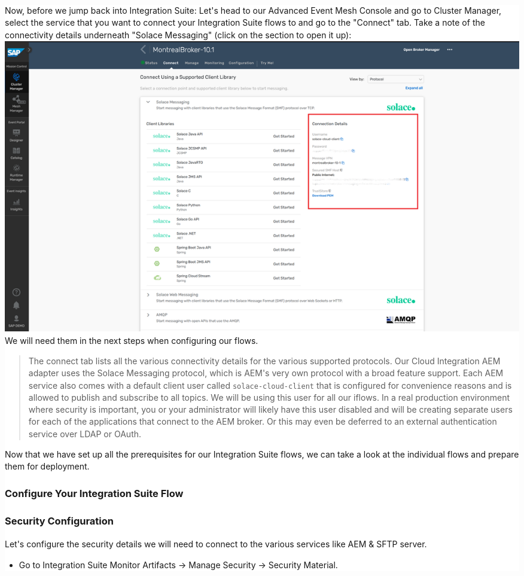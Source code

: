 Now, before we jump back into Integration Suite: Let's head to our Advanced Event Mesh Console and go to Cluster Manager, select the service that you want to connect your Integration Suite flows to and go to the "Connect" tab. Take a note of the connectivity details underneath "Solace Messaging" (click on the section to open it up):
![AEM broker service connectivity details](img/AEMBrokerServiceConnectionDetails.png)
We will need them in the next steps when configuring our flows.

> The connect tab lists all the various connectivity details for the various supported protocols. Our Cloud Integration AEM adapter uses the Solace Messaging protocol, which is AEM's very own protocol with a broad feature support.
> Each AEM service also comes with a default client user called `solace-cloud-client` that is configured for convenience reasons and is allowed to publish and subscribe to all topics. We will be using this user for all our iflows. In a real production environment where security is important, you or your administrator will likely have this user disabled and will be creating separate users for each of the applications that connect to the AEM broker. Or this may even be deferred to an external authentication service over LDAP or OAuth.

Now that we have set up all the prerequisites for our Integration Suite flows, we can take a look at the individual flows and prepare them for deployment.


### Configure Your Integration Suite Flow

### Security Configuration
Let's configure the security details we will need to connect to the various services like AEM & SFTP server.
- Go to Integration Suite Monitor Artifacts -> Manage Security -> Security Material.